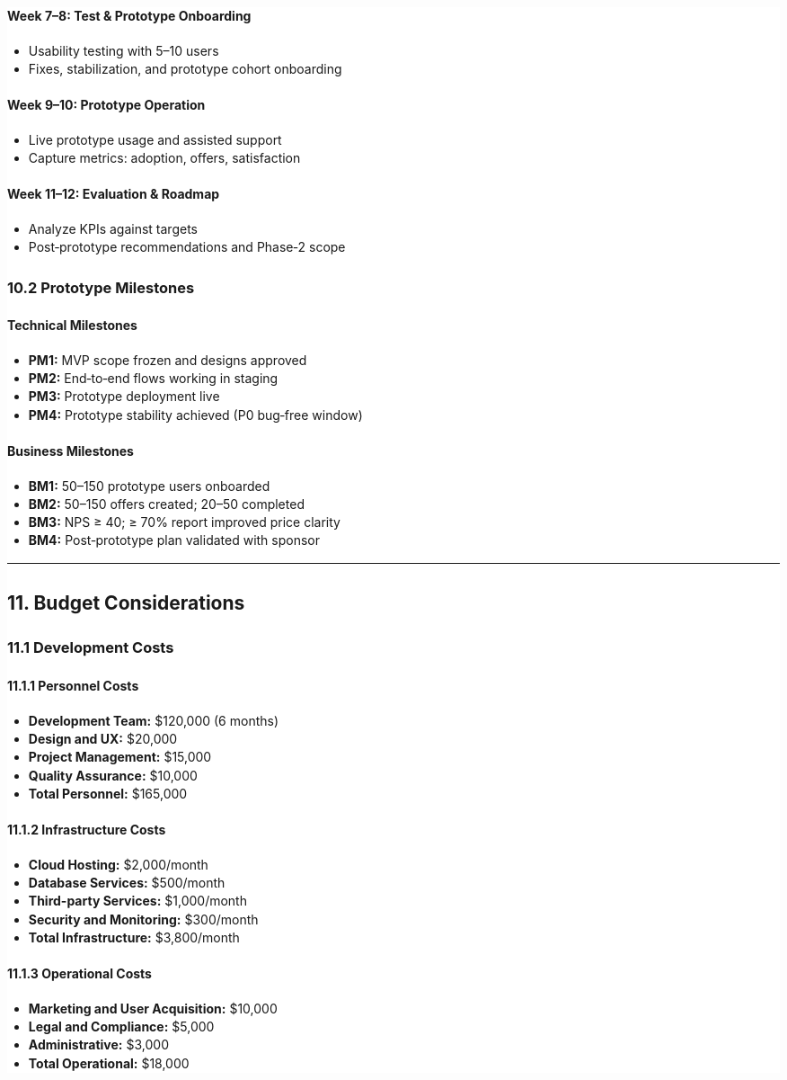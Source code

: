 #### Week 7–8: Test & Prototype Onboarding
- Usability testing with 5–10 users
- Fixes, stabilization, and prototype cohort onboarding

#### Week 9–10: Prototype Operation
- Live prototype usage and assisted support
- Capture metrics: adoption, offers, satisfaction

#### Week 11–12: Evaluation & Roadmap
- Analyze KPIs against targets
- Post‑prototype recommendations and Phase‑2 scope

### 10.2 Prototype Milestones

#### Technical Milestones
- **PM1:** MVP scope frozen and designs approved
- **PM2:** End‑to‑end flows working in staging
- **PM3:** Prototype deployment live
- **PM4:** Prototype stability achieved (P0 bug‑free window)

#### Business Milestones
- **BM1:** 50–150 prototype users onboarded
- **BM2:** 50–150 offers created; 20–50 completed
- **BM3:** NPS ≥ 40; ≥ 70% report improved price clarity
- **BM4:** Post‑prototype plan validated with sponsor

---

## 11. Budget Considerations

### 11.1 Development Costs

#### 11.1.1 Personnel Costs
- **Development Team:** $120,000 (6 months)
- **Design and UX:** $20,000
- **Project Management:** $15,000
- **Quality Assurance:** $10,000
- **Total Personnel:** $165,000

#### 11.1.2 Infrastructure Costs
- **Cloud Hosting:** $2,000/month
- **Database Services:** $500/month
- **Third-party Services:** $1,000/month
- **Security and Monitoring:** $300/month
- **Total Infrastructure:** $3,800/month

#### 11.1.3 Operational Costs
- **Marketing and User Acquisition:** $10,000
- **Legal and Compliance:** $5,000
- **Administrative:** $3,000
- **Total Operational:** $18,000
